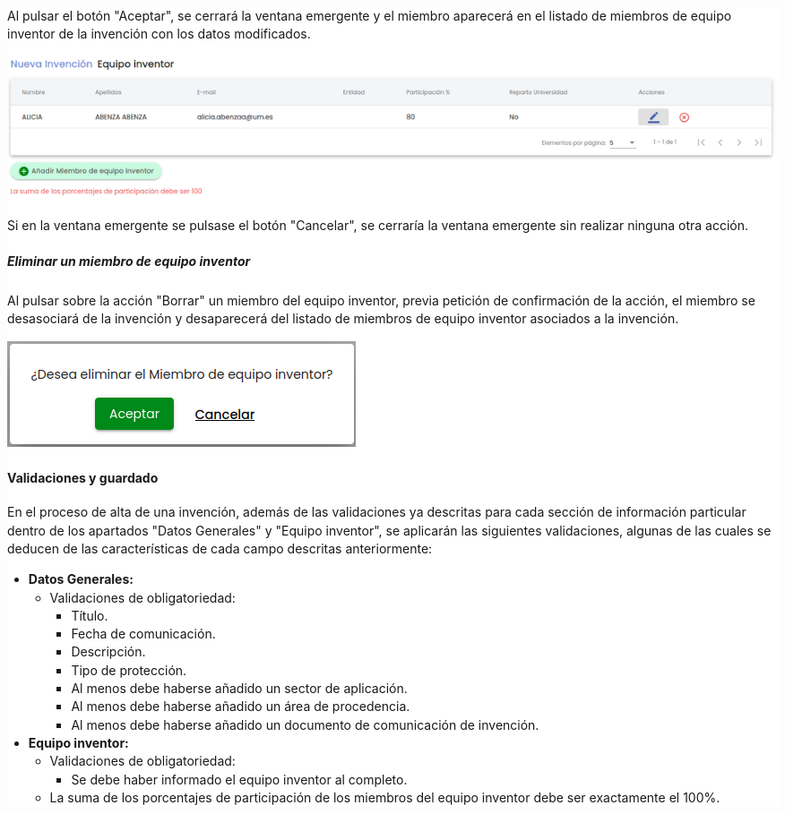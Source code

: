 Al pulsar el botón "Aceptar", se cerrará la ventana emergente y el miembro aparecerá en el listado de miembros de equipo inventor de la invención con los datos modificados.

![](/attachments/597853629/597882575.png)

Si en la ventana emergente se pulsase el botón "Cancelar", se cerraría la ventana emergente sin realizar ninguna otra acción.

##### Eliminar un miembro de equipo inventor

Al pulsar sobre la acción "Borrar" un miembro del equipo inventor, previa petición de confirmación de la acción, el miembro se desasociará de la invención y desaparecerá del listado de miembros de equipo inventor asociados a la invención.

![](/attachments/597853629/597882567.png)

#### Validaciones y guardado

En el proceso de alta de una invención, además de las validaciones ya descritas para cada sección de información particular dentro de los apartados "Datos Generales" y "Equipo inventor", se aplicarán las siguientes validaciones, algunas de las cuales se deducen de las características de cada campo descritas anteriormente:

* **Datos Generales:**
	+ Validaciones de obligatoriedad:
		- Título.
		- Fecha de comunicación.
		- Descripción.
		- Tipo de protección.
		- Al menos debe haberse añadido un sector de aplicación.
		- Al menos debe haberse añadido un área de procedencia.
		- Al menos debe haberse añadido un documento de comunicación de invención.
* **Equipo inventor:**
	+ Validaciones de obligatoriedad:
		- Se debe haber informado el equipo inventor al completo.
	+ La suma de los porcentajes de participación de los miembros del equipo inventor debe ser exactamente el 100%.
